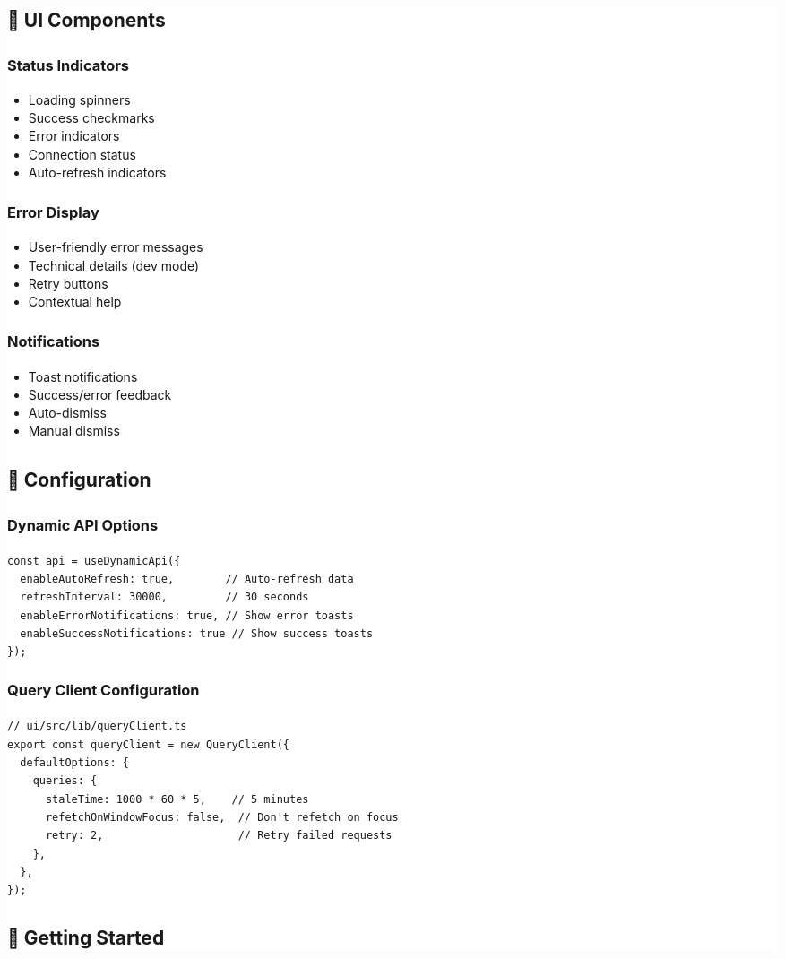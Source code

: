 ## 🎨 UI Components

### **Status Indicators**
- Loading spinners
- Success checkmarks
- Error indicators
- Connection status
- Auto-refresh indicators

### **Error Display**
- User-friendly error messages
- Technical details (dev mode)
- Retry buttons
- Contextual help

### **Notifications**
- Toast notifications
- Success/error feedback
- Auto-dismiss
- Manual dismiss

## 🔧 Configuration

### **Dynamic API Options**
```tsx
const api = useDynamicApi({
  enableAutoRefresh: true,        // Auto-refresh data
  refreshInterval: 30000,         // 30 seconds
  enableErrorNotifications: true, // Show error toasts
  enableSuccessNotifications: true // Show success toasts
});
```

### **Query Client Configuration**
```tsx
// ui/src/lib/queryClient.ts
export const queryClient = new QueryClient({
  defaultOptions: {
    queries: {
      staleTime: 1000 * 60 * 5,    // 5 minutes
      refetchOnWindowFocus: false,  // Don't refetch on focus
      retry: 2,                     // Retry failed requests
    },
  },
});
```

## 🚀 Getting Started
